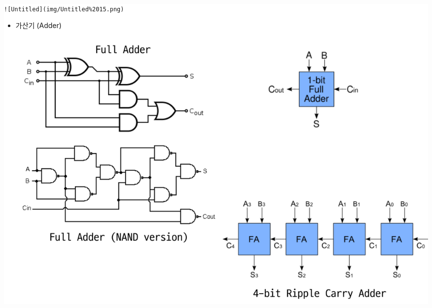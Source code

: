     ![Untitled](img/Untitled%2015.png)
    
- 가산기 (Adder)
    
    ![Untitled](img/Untitled%2016.png)
    
